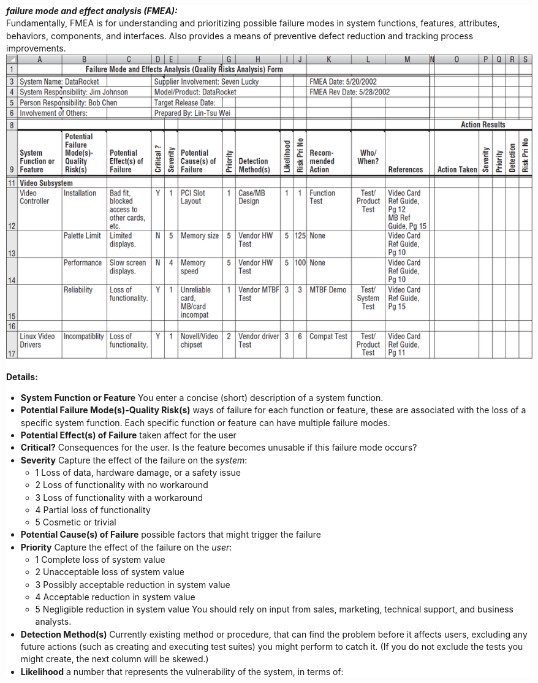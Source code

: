 ***failure mode and effect analysis (FMEA):*** \
Fundamentally, FMEA is for understanding and prioritizing possible failure modes in system functions, features, 
attributes, behaviors, components, and interfaces. Also provides a means of preventive defect reduction and tracking
process improvements.
![FMEA sheet](/managing_testing_process/media/FMEA.PNG)

**Details:**
- **System Function or Feature** You enter a concise (short) description of a system function.
- **Potential Failure Mode(s)-Quality Risk(s)** ways of failure for each function or feature, these are
associated with the loss of a specific system function. Each specific function or feature can have multiple
failure modes.
- **Potential Effect(s) of Failure** taken affect for the user
- **Critical?** Consequences for the user. Is the feature becomes unusable if this failure mode occurs?
- **Severity** Capture the effect of the failure on the *system*:
  - 1 Loss of data, hardware damage, or a safety issue
  - 2 Loss of functionality with no workaround
  - 3 Loss of functionality with a workaround
  - 4 Partial loss of functionality
  - 5 Cosmetic or trivial
- **Potential Cause(s) of Failure** possible factors that might trigger the failure
- **Priority** Capture the effect of the failure on the *user*:
  - 1 Complete loss of system value
  - 2 Unacceptable loss of system value
  - 3 Possibly acceptable reduction in system value
  - 4 Acceptable reduction in system value
  - 5 Negligible reduction in system value
  You should rely on input from sales, marketing, technical support, and business analysts.
- **Detection Method(s)** Currently existing method or procedure, that can find the problem before it affects users,
excluding any future actions (such as creating and executing test suites) you might perform to catch it. (If you do not
exclude the tests you might create, the next column will be skewed.)
- **Likelihood** a number that represents the vulnerability of the system, in terms of: